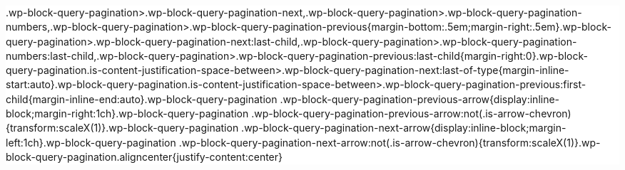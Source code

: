.wp-block-query-pagination>.wp-block-query-pagination-next,.wp-block-query-pagination>.wp-block-query-pagination-numbers,.wp-block-query-pagination>.wp-block-query-pagination-previous{margin-bottom:.5em;margin-right:.5em}.wp-block-query-pagination>.wp-block-query-pagination-next:last-child,.wp-block-query-pagination>.wp-block-query-pagination-numbers:last-child,.wp-block-query-pagination>.wp-block-query-pagination-previous:last-child{margin-right:0}.wp-block-query-pagination.is-content-justification-space-between>.wp-block-query-pagination-next:last-of-type{margin-inline-start:auto}.wp-block-query-pagination.is-content-justification-space-between>.wp-block-query-pagination-previous:first-child{margin-inline-end:auto}.wp-block-query-pagination .wp-block-query-pagination-previous-arrow{display:inline-block;margin-right:1ch}.wp-block-query-pagination .wp-block-query-pagination-previous-arrow:not(.is-arrow-chevron){transform:scaleX(1)}.wp-block-query-pagination .wp-block-query-pagination-next-arrow{display:inline-block;margin-left:1ch}.wp-block-query-pagination .wp-block-query-pagination-next-arrow:not(.is-arrow-chevron){transform:scaleX(1)}.wp-block-query-pagination.aligncenter{justify-content:center}











  <style id="wp-block-library-inline-css">
:root{--wp-admin-theme-color:#007cba;--wp-admin-theme-color--rgb:0,124,186;--wp-admin-theme-color-darker-10:#006ba1;--wp-admin-theme-color-darker-10--rgb:0,107,161;--wp-admin-theme-color-darker-20:#005a87;--wp-admin-theme-color-darker-20--rgb:0,90,135;--wp-admin-border-width-focus:2px;--wp-block-synced-color:#7a00df;--wp-block-synced-color--rgb:122,0,223}@media (-webkit-min-device-pixel-ratio:2),(min-resolution:192dpi){:root{--wp-admin-border-width-focus:1.5px}}.wp-element-button{cursor:pointer}:root{--wp--preset--font-size--normal:16px;--wp--preset--font-size--huge:42px}:root .has-very-light-gray-background-color{background-color:#eee}:root .has-very-dark-gray-background-color{background-color:#313131}:root .has-very-light-gray-color{color:#eee}:root .has-very-dark-gray-color{color:#313131}:root .has-vivid-green-cyan-to-vivid-cyan-blue-gradient-background{background:linear-gradient(135deg,#00d084,#0693e3)}:root .has-purple-crush-gradient-background{background:linear-gradient(135deg,#34e2e4,#4721fb 50%,#ab1dfe)}:root .has-hazy-dawn-gradient-background{background:linear-gradient(135deg,#faaca8,#dad0ec)}:root .has-subdued-olive-gradient-background{background:linear-gradient(135deg,#fafae1,#67a671)}:root .has-atomic-cream-gradient-background{background:linear-gradient(135deg,#fdd79a,#004a59)}:root .has-nightshade-gradient-background{background:linear-gradient(135deg,#330968,#31cdcf)}:root .has-midnight-gradient-background{background:linear-gradient(135deg,#020381,#2874fc)}.has-regular-font-size{font-size:1em}.has-larger-font-size{font-size:2.625em}.has-normal-font-size{font-size:var(--wp--preset--font-size--normal)}.has-huge-font-size{font-size:var(--wp--preset--font-size--huge)}.has-text-align-center{text-align:center}.has-text-align-left{text-align:left}.has-text-align-right{text-align:right}#end-resizable-editor-section{display:none}.aligncenter{clear:both}.items-justified-left{justify-content:flex-start}.items-justified-center{justify-content:center}.items-justified-right{justify-content:flex-end}.items-justified-space-between{justify-content:space-between}.screen-reader-text{clip:rect(1px,1px,1px,1px);word-wrap:normal!important;border:0;-webkit-clip-path:inset(50%);clip-path:inset(50%);height:1px;margin:-1px;overflow:hidden;padding:0;position:absolute;width:1px}.screen-reader-text:focus{clip:auto!important;background-color:#ddd;-webkit-clip-path:none;clip-path:none;color:#444;display:block;font-size:1em;height:auto;left:5px;line-height:normal;padding:15px 23px 14px;text-decoration:none;top:5px;width:auto;z-index:100000}html :where(.has-border-color){border-style:solid}html :where([style*=border-top-color]){border-top-style:solid}html :where([style*=border-right-color]){border-right-style:solid}html :where([style*=border-bottom-color]){border-bottom-style:solid}html :where([style*=border-left-color]){border-left-style:solid}html :where([style*=border-width]){border-style:solid}html :where([style*=border-top-width]){border-top-style:solid}html :where([style*=border-right-width]){border-right-style:solid}html :where([style*=border-bottom-width]){border-bottom-style:solid}html :where([style*=border-left-width]){border-left-style:solid}html :where(img[class*=wp-image-]){height:auto;max-width:100%}figure{margin:0 0 1em}html :where(.is-position-sticky){--wp-admin--admin-bar--position-offset:var(--wp-admin--admin-bar--height,0px)}@media screen and (max-width:600px){html :where(.is-position-sticky){--wp-admin--admin-bar--position-offset:0px}}
.has-text-align-justify {
	text-align:justify;
}
.wp-block-cover__image-background.has-parallax {
	background-size: cover;
}
</style> 